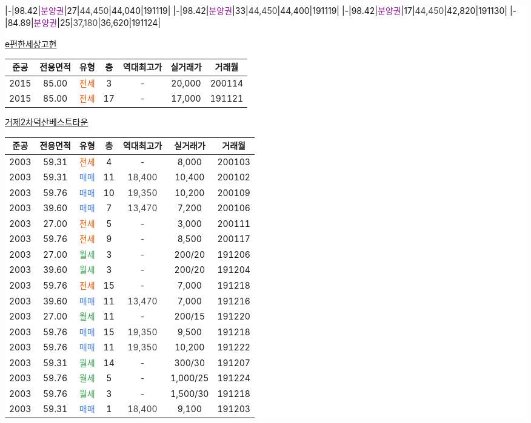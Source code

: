 |-|98.42|<span style="color:#9C11A5">분양권</span>|27|<span style="color:#444444">44,450</span>|44,040|191119|
|-|98.42|<span style="color:#9C11A5">분양권</span>|33|<span style="color:#444444">44,450</span>|44,400|191119|
|-|98.42|<span style="color:#9C11A5">분양권</span>|17|<span style="color:#444444">44,450</span>|42,820|191130|
|-|84.89|<span style="color:#9C11A5">분양권</span>|25|<span style="color:#444444">37,180</span>|36,620|191124|


<script async src="//pagead2.googlesyndication.com/pagead/js/adsbygoogle.js"></script>

<ins class="adsbygoogle"
     style="display:block"
     data-ad-client="ca-pub-1142216861245946"
     data-ad-slot="4805727019"
     data-ad-format="auto"
     data-full-width-responsive="true"></ins>
<script>
(adsbygoogle = window.adsbygoogle || []).push({});
</script>


[e편한세상고현](https://search.naver.com/search.naver?query=%EA%B2%BD%EC%83%81%EB%82%A8%EB%8F%84+%EA%B1%B0%EC%A0%9C%EC%8B%9C+%EA%B3%A0%ED%98%84%EB%8F%99+e%ED%8E%B8%ED%95%9C%EC%84%B8%EC%83%81%EA%B3%A0%ED%98%84)

|준공|전용면적|유형|층|역대최고가|실거래가|거래월|
|:---:|:---:|:---:|:---:|:---:|:---:|:---:|
|2015|85.00|<span style="color:#ff5a00">전세</span>|3|<span style="color:#444444">-</span>|20,000|200114|
|2015|85.00|<span style="color:#ff5a00">전세</span>|17|<span style="color:#444444">-</span>|17,000|191121|

[거제2차덕산베스트타운](https://search.naver.com/search.naver?query=%EA%B2%BD%EC%83%81%EB%82%A8%EB%8F%84+%EA%B1%B0%EC%A0%9C%EC%8B%9C+%EA%B3%A0%ED%98%84%EB%8F%99+%EA%B1%B0%EC%A0%9C2%EC%B0%A8%EB%8D%95%EC%82%B0%EB%B2%A0%EC%8A%A4%ED%8A%B8%ED%83%80%EC%9A%B4)

|준공|전용면적|유형|층|역대최고가|실거래가|거래월|
|:---:|:---:|:---:|:---:|:---:|:---:|:---:|
|2003|59.31|<span style="color:#ff5a00">전세</span>|4|<span style="color:#444444">-</span>|8,000|200103|
|2003|59.31|<span style="color:#4285f3">매매</span>|11|<span style="color:#444444">18,400</span>|10,400|200102|
|2003|59.76|<span style="color:#4285f3">매매</span>|10|<span style="color:#444444">19,350</span>|10,200|200109|
|2003|39.60|<span style="color:#4285f3">매매</span>|7|<span style="color:#444444">13,470</span>|7,200|200106|
|2003|27.00|<span style="color:#ff5a00">전세</span>|5|<span style="color:#444444">-</span>|3,000|200111|
|2003|59.76|<span style="color:#ff5a00">전세</span>|9|<span style="color:#444444">-</span>|8,500|200117|
|2003|27.00|<span style="color:#34a853">월세</span>|3|<span style="color:#444444">-</span>|200/20|191206|
|2003|39.60|<span style="color:#34a853">월세</span>|3|<span style="color:#444444">-</span>|200/20|191204|
|2003|59.76|<span style="color:#ff5a00">전세</span>|15|<span style="color:#444444">-</span>|7,000|191218|
|2003|39.60|<span style="color:#4285f3">매매</span>|11|<span style="color:#444444">13,470</span>|7,000|191216|
|2003|27.00|<span style="color:#34a853">월세</span>|11|<span style="color:#444444">-</span>|200/15|191220|
|2003|59.76|<span style="color:#4285f3">매매</span>|15|<span style="color:#444444">19,350</span>|9,500|191218|
|2003|59.76|<span style="color:#4285f3">매매</span>|11|<span style="color:#444444">19,350</span>|10,200|191222|
|2003|59.31|<span style="color:#34a853">월세</span>|14|<span style="color:#444444">-</span>|300/30|191207|
|2003|59.76|<span style="color:#34a853">월세</span>|5|<span style="color:#444444">-</span>|1,000/25|191224|
|2003|59.76|<span style="color:#34a853">월세</span>|3|<span style="color:#444444">-</span>|1,500/30|191218|
|2003|59.31|<span style="color:#4285f3">매매</span>|1|<span style="color:#444444">18,400</span>|9,100|191203|